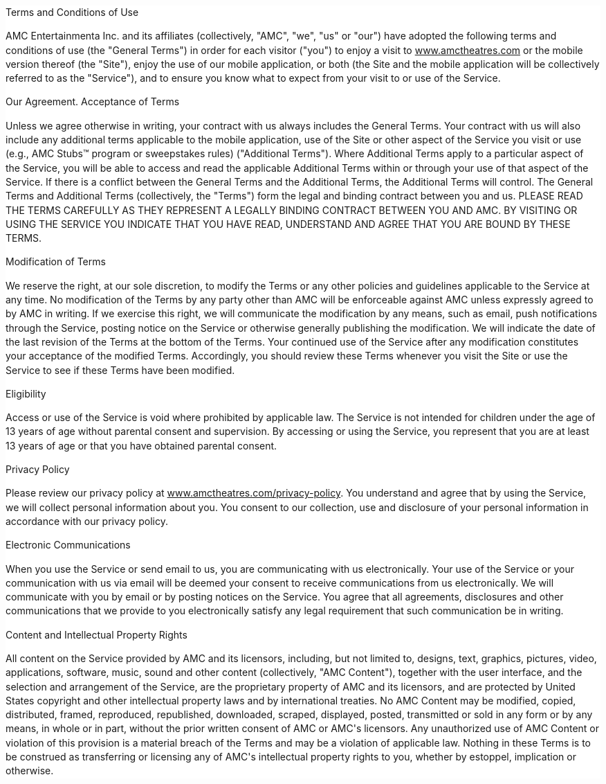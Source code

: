 Terms and Conditions of Use

AMC Entertainmenta Inc. and its affiliates (collectively, "AMC", "we", "us" or "our") have adopted the following terms and conditions of use (the "General Terms") in order for each visitor ("you") to enjoy a visit to www.amctheatres.com or the mobile version thereof (the "Site"), enjoy the use of our mobile application, or both (the Site and the mobile application will be collectively referred to as the "Service"), and to ensure you know what to expect from your visit to or use of the Service.

Our Agreement. Acceptance of Terms

Unless we agree otherwise in writing, your contract with us always includes the General Terms. Your contract with us will also include any additional terms applicable to the mobile application, use of the Site or other aspect of the Service you visit or use (e.g., AMC Stubs™ program or sweepstakes rules) ("Additional Terms"). Where Additional Terms apply to a particular aspect of the Service, you will be able to access and read the applicable Additional Terms within or through your use of that aspect of the Service. If there is a conflict between the General Terms and the Additional Terms, the Additional Terms will control. The General Terms and Additional Terms (collectively, the "Terms") form the legal and binding contract between you and us. PLEASE READ THE TERMS CAREFULLY AS THEY REPRESENT A LEGALLY BINDING CONTRACT BETWEEN YOU AND AMC. BY VISITING OR USING THE SERVICE YOU INDICATE THAT YOU HAVE READ, UNDERSTAND AND AGREE THAT YOU ARE BOUND BY THESE TERMS.

Modification of Terms

We reserve the right, at our sole discretion, to modify the Terms or any other policies and guidelines applicable to the Service at any time. No modification of the Terms by any party other than AMC will be enforceable against AMC unless expressly agreed to by AMC in writing. If we exercise this right, we will communicate the modification by any means, such as email, push notifications through the Service, posting notice on the Service or otherwise generally publishing the modification. We will indicate the date of the last revision of the Terms at the bottom of the Terms. Your continued use of the Service after any modification constitutes your acceptance of the modified Terms. Accordingly, you should review these Terms whenever you visit the Site or use the Service to see if these Terms have been modified.

Eligibility

Access or use of the Service is void where prohibited by applicable law. The Service is not intended for children under the age of 13 years of age without parental consent and supervision. By accessing or using the Service, you represent that you are at least 13 years of age or that you have obtained parental consent.

Privacy Policy

Please review our privacy policy at www.amctheatres.com/privacy-policy. You understand and agree that by using the Service, we will collect personal information about you. You consent to our collection, use and disclosure of your personal information in accordance with our privacy policy.

Electronic Communications

When you use the Service or send email to us, you are communicating with us electronically. Your use of the Service or your communication with us via email will be deemed your consent to receive communications from us electronically. We will communicate with you by email or by posting notices on the Service. You agree that all agreements, disclosures and other communications that we provide to you electronically satisfy any legal requirement that such communication be in writing.

Content and Intellectual Property Rights

All content on the Service provided by AMC and its licensors, including, but not limited to, designs, text, graphics, pictures, video, applications, software, music, sound and other content (collectively, "AMC Content"), together with the user interface, and the selection and arrangement of the Service, are the proprietary property of AMC and its licensors, and are protected by United States copyright and other intellectual property laws and by international treaties. No AMC Content may be modified, copied, distributed, framed, reproduced, republished, downloaded, scraped, displayed, posted, transmitted or sold in any form or by any means, in whole or in part, without the prior written consent of AMC or AMC's licensors. Any unauthorized use of AMC Content or violation of this provision is a material breach of the Terms and may be a violation of applicable law. Nothing in these Terms is to be construed as transferring or licensing any of AMC's intellectual property rights to you, whether by estoppel, implication or otherwise.
